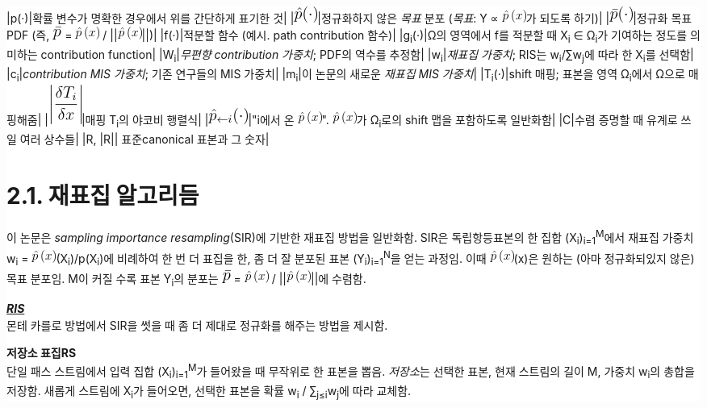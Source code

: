 |p(·)|확률 변수가 명확한 경우에서 위를 간단하게 표기한 것|
|![UnnormalizedTargetDistributionP](/assets/images/Gris/UnnormalizedTargetDistributionP.png)|정규화하지 않은 *목표* 분포 (*목표*: Y ∝ ![TargetFunction](/assets/images/ReStirGi/TargetFunction.png)가 되도록 하기)|
|![NormalizedTargetPdfP](/assets/images/Gris/NormalizedTargetPdfP.png)|정규화 목표 PDF (즉, ![TargetResamplingPdf](/assets/images/Gris/TargetResamplingPdf.png) = ![TargetFunction](/assets/images/ReStirGi/TargetFunction.png) / \|\|![TargetFunction](/assets/images/ReStirGi/TargetFunction.png)\|\|)|
|f(·)|적분할 함수 (예시. path contribution 함수)|
|g<sub>i</sub>(·)|&Omega;의 영역에서 f를 적분할 때 X<sub>i</sub> ∈ &Omega;<sub>i</sub>가 기여하는 정도를 의미하는 contribution function|
|W<sub>i</sub>|*무편향 contribution 가중치*; PDF의 역수를 추정함|
|w<sub>i</sub>|*재표집 가중치*; RIS는 w<sub>i</sub>/∑w<sub>j</sub>에 따라 한 X<sub>i</sub>를 선택함|
|c<sub>i</sub>|*contribution MIS 가중치*; 기존 연구들의 MIS 가중치|
|m<sub>i</sub>|이 논문의 새로운 *재표집 MIS 가중치*|
|T<sub>i</sub>(·)|shift 매핑; 표본을 영역 &Omega;<sub>i</sub>에서 &Omega;으로 매핑해줌|
|![JacobianOfShiftMappingTi](/assets/images/Gris/JacobianOfShiftMappingTi.png)|매핑 T<sub>i</sub>의 야코비 행렬식|
|![PHatFromI](/assets/images/Gris/PHatFromI.png)|"i에서 온 ![TargetFunction](/assets/images/ReStirGi/TargetFunction.png)". ![TargetFunction](/assets/images/ReStirGi/TargetFunction.png)가 &Omega;<sub>i</sub>로의 shift 맵을 포함하도록 일반화함|
|C|수렴 증명할 때 유계로 쓰일 여러 상수들|
|R, \|R\|| 표준canonical 표본과 그 숫자|

# 2.1. 재표집 알고리듬

이 논문은 *sampling importance resampling*(SIR)에 기반한 재표집 방법을 일반화함. SIR은 독립항등표본의 한 집합 (X<sub>i</sub>)<sub>i=1</sub><sup>M</sup>에서 재표집 가중치 w<sub>i</sub> = ![TargetFunction](/assets/images/ReStirGi/TargetFunction.png)(X<sub>i</sub>)/p(X<sub>i</sub>)에 비례하여 한 번 더 표집을 한, 좀 더 잘 분포된 표본 (Y<sub>i</sub>)<sub>i=1</sub><sup>N</sup>을 얻는 과정임. 이때 ![TargetFunction](/assets/images/ReStirGi/TargetFunction.png)(x)은 원하는 (아마 정규화되있지 않은) 목표 분포임. M이 커질 수록 표본 Y<sub>i</sub>의 분포는 ![TargetResamplingPdf](/assets/images/Gris/TargetResamplingPdf.png) = ![TargetFunction](/assets/images/ReStirGi/TargetFunction.png) / \|\|![TargetFunction](/assets/images/ReStirGi/TargetFunction.png)\|\|에 수렴함.

**[*RIS*](/_posts/2022-10-14-importance-resampling-for-global-illumination-kr.md)<br>**
몬테 카를로 방법에서 SIR을 썻을 때 좀 더 제대로 정규화를 해주는 방법을 제시함.

**저장소 표집RS**<br>
단일 패스 스트림에서 입력 집합 (X<sub>i</sub>)<sub>i=1</sub><sup>M</sup>가 들어왔을 때 무작위로 한 표본을 뽑음. *저장소*는 선택한 표본, 현재 스트림의 길이 M, 가중치 w<sub>i</sub>의 총합을 저장함. 새롭게 스트림에 X<sub>i</sub>가 들어오면, 선택한 표본을 확률 w<sub>i</sub> / ∑<sub>j≤i</sub>w<sub>j</sub>에 따라 교체함.
